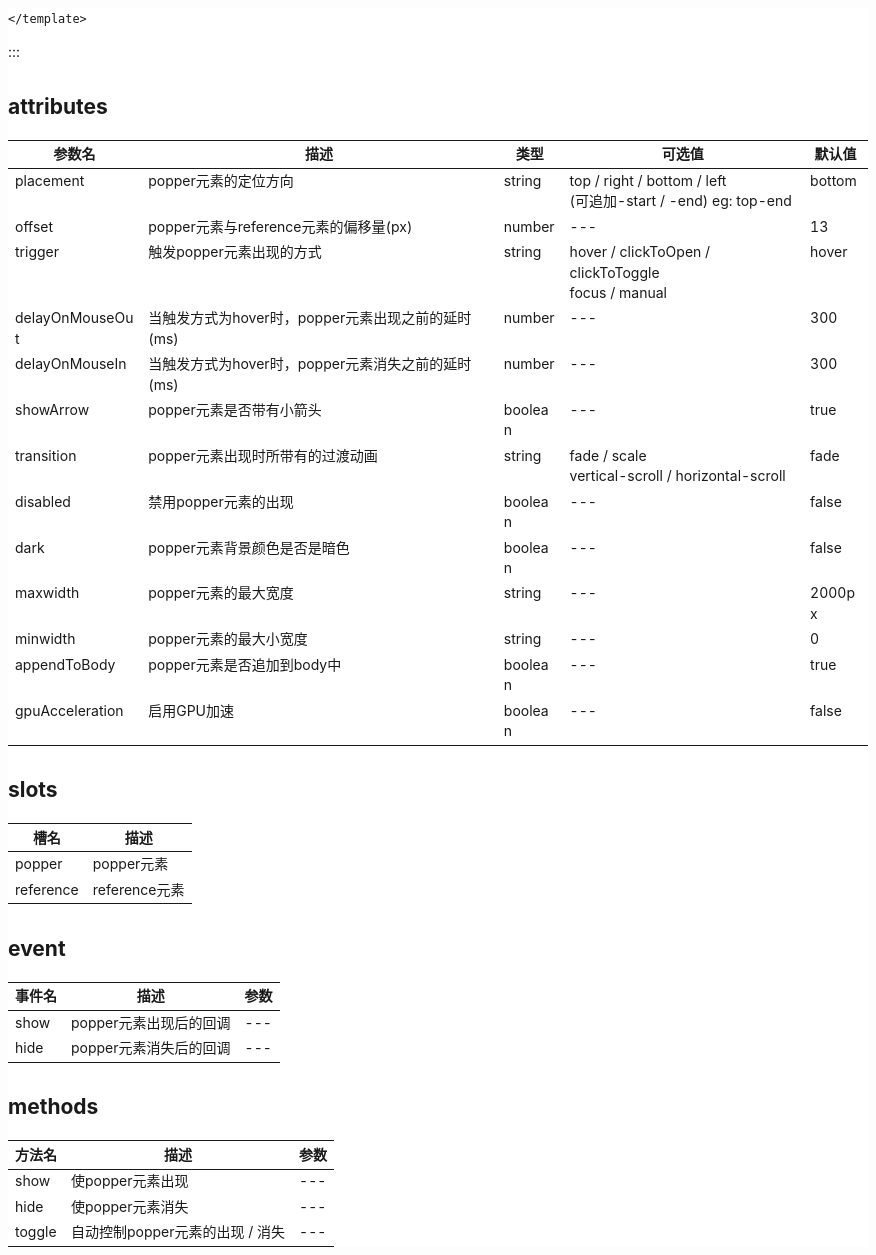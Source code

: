~~~vue
</template>

~~~

:::



## attributes

| 参数名          | 描述                                              | 类型    | 可选值                                                       | 默认值 |
| --------------- | ------------------------------------------------- | ------- | ------------------------------------------------------------ | ------ |
| placement       | popper元素的定位方向                              | string  | top / right / bottom / left  <br />(可追加-start / -end) eg: top-end | bottom |
| offset          | popper元素与reference元素的偏移量(px)             | number  | ---                                                          | 13     |
| trigger         | 触发popper元素出现的方式                          | string  | hover / clickToOpen / clickToToggle <br />focus / manual     | hover  |
| delayOnMouseOut | 当触发方式为hover时，popper元素出现之前的延时(ms) | number  | ---                                                          | 300    |
| delayOnMouseIn  | 当触发方式为hover时，popper元素消失之前的延时(ms) | number  | ---                                                          | 300    |
| showArrow       | popper元素是否带有小箭头                          | boolean | ---                                                          | true   |
| transition      | popper元素出现时所带有的过渡动画                  | string  | fade / scale<br />vertical-scroll / horizontal-scroll        | fade   |
| disabled        | 禁用popper元素的出现                              | boolean | ---                                                          | false  |
| dark            | popper元素背景颜色是否是暗色                      | boolean | ---                                                          | false  |
| maxwidth        | popper元素的最大宽度                              | string  | ---                                                          | 2000px |
| minwidth        | popper元素的最大小宽度                            | string  | ---                                                          | 0      |
| appendToBody    | popper元素是否追加到body中                        | boolean | ---                                                          | true   |
| gpuAcceleration | 启用GPU加速                                       | boolean | ---                                                          | false  |

## slots

| 槽名      | 描述          |
| --------- | ------------- |
| popper    | popper元素    |
| reference | reference元素 |

## event

| 事件名 | 描述                   | 参数 |
| ------ | ---------------------- | ---- |
| show   | popper元素出现后的回调 | ---  |
| hide   | popper元素消失后的回调 | ---  |

## methods

| 方法名 | 描述                            | 参数 |
| ------ | ------------------------------- | ---- |
| show   | 使popper元素出现                | ---  |
| hide   | 使popper元素消失                | ---  |
| toggle | 自动控制popper元素的出现 / 消失 | ---  |

